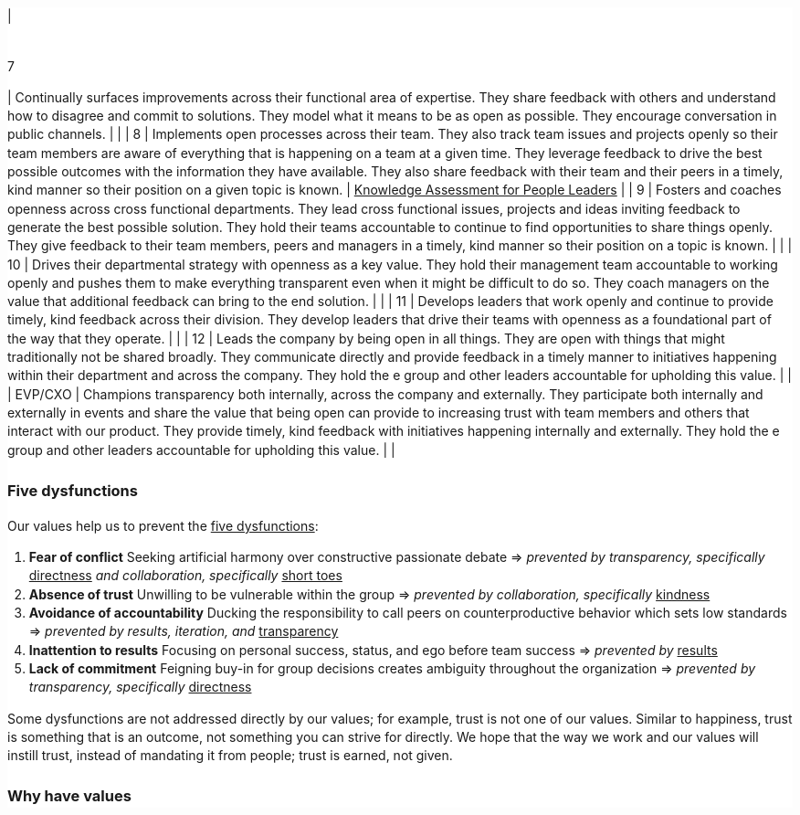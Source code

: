 | <p><br>7</p>     | Continually surfaces improvements across their functional area of expertise. They share feedback with others and understand how to disagree and commit to solutions. They model what it means to be as open as possible. They encourage conversation in public channels.                                                                                                                                                                     |                                                                                                                                                          |
| 8                | Implements open processes across their team. They also track team issues and projects openly so their team members are aware of everything that is happening on a team at a given time. They leverage feedback to drive the best possible outcomes with the information they have available. They also share feedback with their team and their peers in a timely, kind manner so their position on a given topic is known.                  | [Knowledge Assessment for People Leaders](https://docs.google.com/forms/d/e/1FAIpQLScSQzcpEOYCUvpeb0l1YdDFWrxQ2hzCqqCxjqsLyylJPVub6Q/viewform)           |
| 9                | Fosters and coaches openness across cross functional departments. They lead cross functional issues, projects and ideas inviting feedback to generate the best possible solution. They hold their teams accountable to continue to find opportunities to share things openly. They give feedback to their team members, peers and managers in a timely, kind manner so their position on a topic is known.                                   |                                                                                                                                                          |
| 10               | Drives their departmental strategy with openness as a key value. They hold their management team accountable to working openly and pushes them to make everything transparent even when it might be difficult to do so. They coach managers on the value that additional feedback can bring to the end solution.                                                                                                                             |                                                                                                                                                          |
| 11               | Develops leaders that work openly and continue to provide timely, kind feedback across their division. They develop leaders that drive their teams with openness as a foundational part of the way that they operate.                                                                                                                                                                                                                        |                                                                                                                                                          |
| 12               | Leads the company by being open in all things. They are open with things that might traditionally not be shared broadly. They communicate directly and provide feedback in a timely manner to initiatives happening within their department and across the company. They hold the e group and other leaders accountable for upholding this value.                                                                                            |                                                                                                                                                          |
| EVP/CXO          | Champions transparency both internally, across the company and externally. They participate both internally and externally in events and share the value that being open can provide to increasing trust with team members and others that interact with our product. They provide timely, kind feedback with initiatives happening internally and externally. They hold the e group and other leaders accountable for upholding this value. |                                                                                                                                                          |

### Five dysfunctions

Our values help us to prevent the [five dysfunctions](https://en.wikipedia.org/wiki/The\_Five\_Dysfunctions\_of\_a\_Team#Summary):

1. **Fear of conflict** Seeking artificial harmony over constructive passionate debate => _prevented by transparency, specifically_ [directness](broken-reference) _and collaboration, specifically_ [short toes](broken-reference)
2. **Absence of trust** Unwilling to be vulnerable within the group => _prevented by collaboration, specifically_ [kindness](broken-reference)
3. **Avoidance of accountability** Ducking the responsibility to call peers on counterproductive behavior which sets low standards => _prevented by results, iteration, and_ [transparency](broken-reference)
4. **Inattention to results** Focusing on personal success, status, and ego before team success => _prevented by_ [results](broken-reference)
5. **Lack of commitment** Feigning buy-in for group decisions creates ambiguity throughout the organization => _prevented by transparency, specifically_ [directness](broken-reference)

Some dysfunctions are not addressed directly by our values; for example, trust is not one of our values. Similar to happiness, trust is something that is an outcome, not something you can strive for directly. We hope that the way we work and our values will instill trust, instead of mandating it from people; trust is earned, not given.

### Why have values
